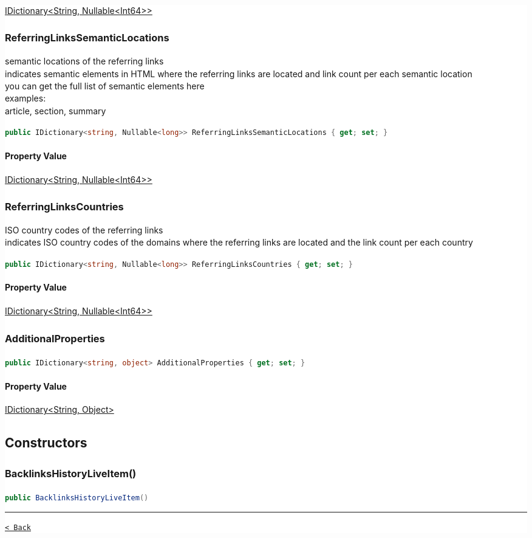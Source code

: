 [IDictionary&lt;String, Nullable&lt;Int64&gt;&gt;](https://docs.microsoft.com/en-us/dotnet/api/system.collections.generic.idictionary-2)<br>

### **ReferringLinksSemanticLocations**

semantic locations of the referring links
 <br>indicates semantic elements in HTML where the referring links are located and link count per each semantic location
 <br>you can get the full list of semantic elements here
 <br>examples:
 <br>article, section, summary

```csharp
public IDictionary<string, Nullable<long>> ReferringLinksSemanticLocations { get; set; }
```

#### Property Value

[IDictionary&lt;String, Nullable&lt;Int64&gt;&gt;](https://docs.microsoft.com/en-us/dotnet/api/system.collections.generic.idictionary-2)<br>

### **ReferringLinksCountries**

ISO country codes of the referring links
 <br>indicates ISO country codes of the domains where the referring links are located and the link count per each country

```csharp
public IDictionary<string, Nullable<long>> ReferringLinksCountries { get; set; }
```

#### Property Value

[IDictionary&lt;String, Nullable&lt;Int64&gt;&gt;](https://docs.microsoft.com/en-us/dotnet/api/system.collections.generic.idictionary-2)<br>

### **AdditionalProperties**

```csharp
public IDictionary<string, object> AdditionalProperties { get; set; }
```

#### Property Value

[IDictionary&lt;String, Object&gt;](https://docs.microsoft.com/en-us/dotnet/api/system.collections.generic.idictionary-2)<br>

## Constructors

### **BacklinksHistoryLiveItem()**

```csharp
public BacklinksHistoryLiveItem()
```

---

[`< Back`](./)
